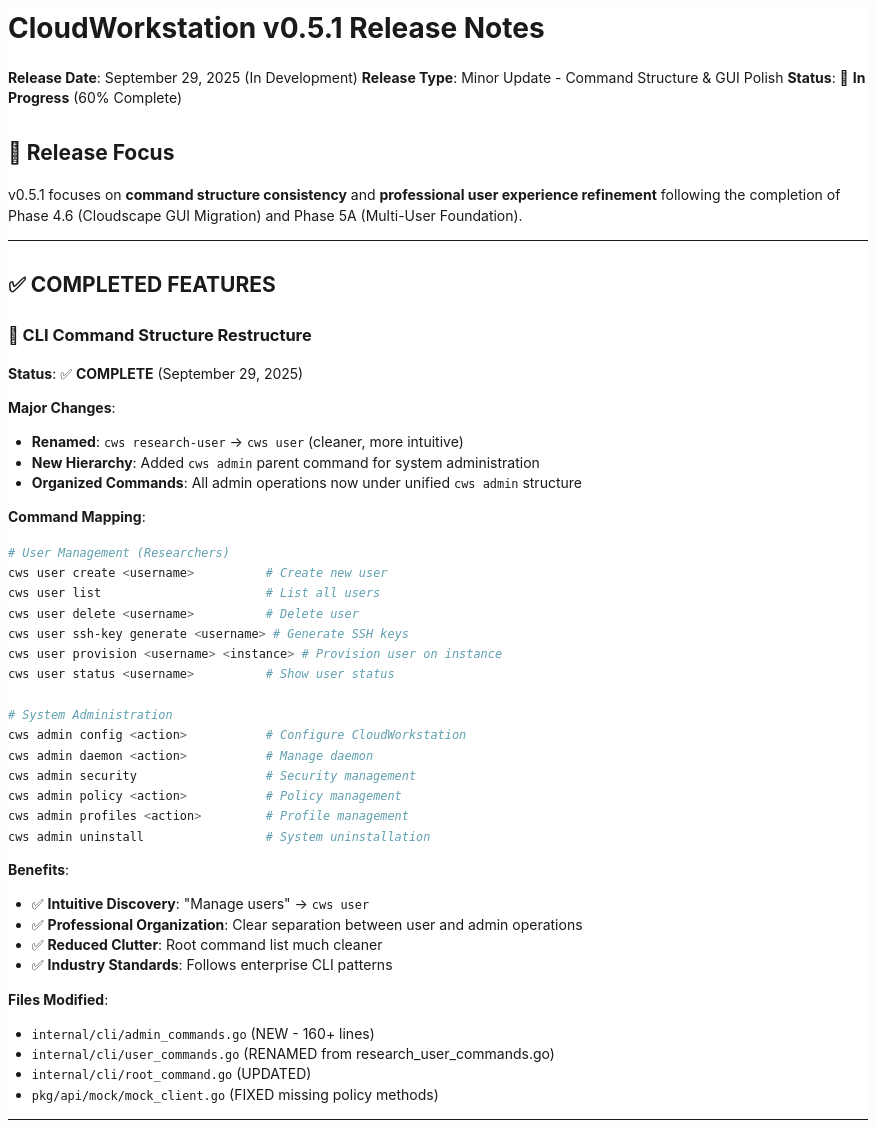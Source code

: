 # CloudWorkstation v0.5.1 Release Notes

**Release Date**: September 29, 2025 (In Development)
**Release Type**: Minor Update - Command Structure & GUI Polish
**Status**: 🚧 **In Progress** (60% Complete)

## 🎯 **Release Focus**

v0.5.1 focuses on **command structure consistency** and **professional user experience refinement** following the completion of Phase 4.6 (Cloudscape GUI Migration) and Phase 5A (Multi-User Foundation).

---

## ✅ **COMPLETED FEATURES**

### **🔧 CLI Command Structure Restructure**
**Status**: ✅ **COMPLETE** (September 29, 2025)

**Major Changes**:
- **Renamed**: `cws research-user` → `cws user` (cleaner, more intuitive)
- **New Hierarchy**: Added `cws admin` parent command for system administration
- **Organized Commands**: All admin operations now under unified `cws admin` structure

**Command Mapping**:
```bash
# User Management (Researchers)
cws user create <username>          # Create new user
cws user list                       # List all users
cws user delete <username>          # Delete user
cws user ssh-key generate <username> # Generate SSH keys
cws user provision <username> <instance> # Provision user on instance
cws user status <username>          # Show user status

# System Administration
cws admin config <action>           # Configure CloudWorkstation
cws admin daemon <action>           # Manage daemon
cws admin security                  # Security management
cws admin policy <action>           # Policy management
cws admin profiles <action>         # Profile management
cws admin uninstall                 # System uninstallation
```

**Benefits**:
- ✅ **Intuitive Discovery**: "Manage users" → `cws user`
- ✅ **Professional Organization**: Clear separation between user and admin operations
- ✅ **Reduced Clutter**: Root command list much cleaner
- ✅ **Industry Standards**: Follows enterprise CLI patterns

**Files Modified**:
- `internal/cli/admin_commands.go` (NEW - 160+ lines)
- `internal/cli/user_commands.go` (RENAMED from research_user_commands.go)
- `internal/cli/root_command.go` (UPDATED)
- `pkg/api/mock/mock_client.go` (FIXED missing policy methods)

---